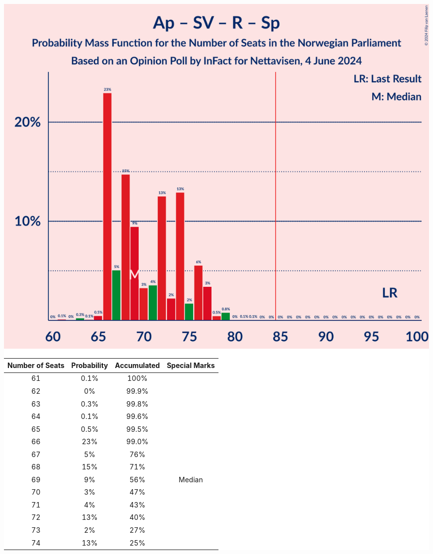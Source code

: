 ![Graph with seats probability mass function not yet produced](2024-06-04-InFact-coalitions-seats-pmf-ap–sv–r–sp.png "Seats Probability Mass Function")

| Number of Seats | Probability | Accumulated | Special Marks |
|:---------------:|:-----------:|:-----------:|:-------------:|
| 61 | 0.1% | 100% |  |
| 62 | 0% | 99.9% |  |
| 63 | 0.3% | 99.8% |  |
| 64 | 0.1% | 99.6% |  |
| 65 | 0.5% | 99.5% |  |
| 66 | 23% | 99.0% |  |
| 67 | 5% | 76% |  |
| 68 | 15% | 71% |  |
| 69 | 9% | 56% | Median |
| 70 | 3% | 47% |  |
| 71 | 4% | 43% |  |
| 72 | 13% | 40% |  |
| 73 | 2% | 27% |  |
| 74 | 13% | 25% |  |